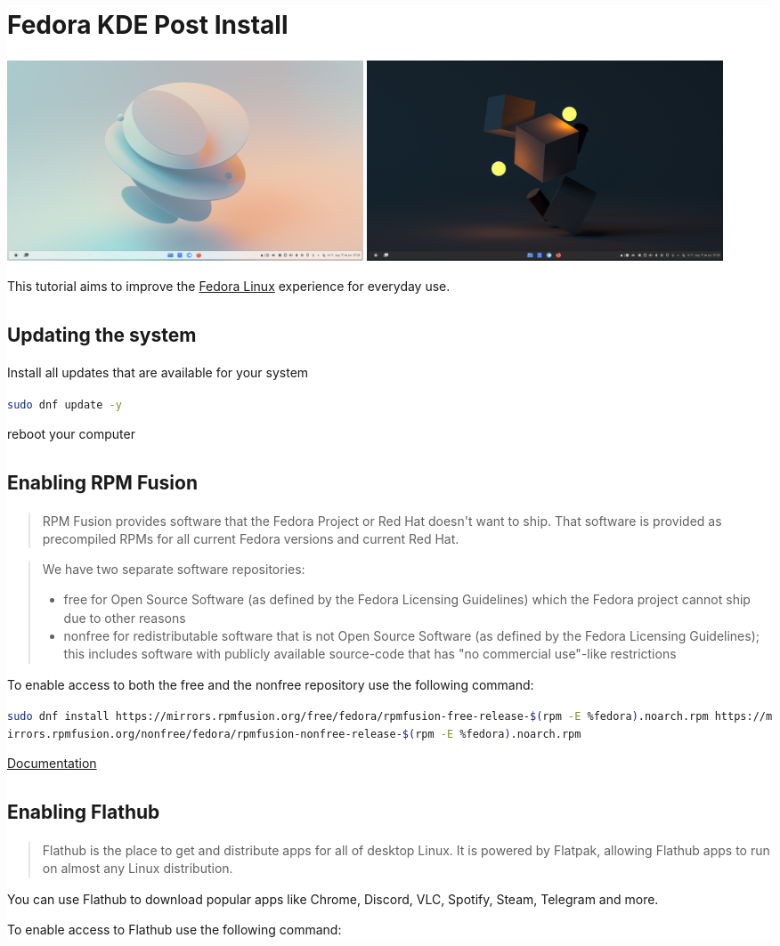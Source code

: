 # Fedora KDE Post Install

<img
  src="Screenshots/light.png"
  alt="Light theme"
  width="400" /> <img
  src="Screenshots/dark.png"
  alt="Dark theme"
  width="400" />

This tutorial aims to improve the [Fedora Linux](https://fedoraproject.org/) experience for everyday use.

## Updating the system

Install all updates that are available for your system

``` bash
sudo dnf update -y 
```
reboot your computer

## Enabling RPM Fusion

> RPM Fusion provides software that the Fedora Project or Red Hat doesn't want to ship. That software is provided as precompiled RPMs for all current Fedora versions and current Red Hat.

> We have two separate software repositories:
> - free for Open Source Software (as defined by the Fedora Licensing Guidelines) which the Fedora project cannot ship due to other reasons
> - nonfree for redistributable software that is not Open Source Software (as defined by the Fedora Licensing Guidelines); this includes software with publicly available source-code that has "no commercial use"-like restrictions

To enable access to both the free and the nonfree repository use the following command: 

``` bash 
sudo dnf install https://mirrors.rpmfusion.org/free/fedora/rpmfusion-free-release-$(rpm -E %fedora).noarch.rpm https://mirrors.rpmfusion.org/nonfree/fedora/rpmfusion-nonfree-release-$(rpm -E %fedora).noarch.rpm
```

[Documentation](https://rpmfusion.org/Configuration)

## Enabling Flathub

> Flathub is the place to get and distribute apps for all of desktop Linux. It is powered by Flatpak, allowing Flathub apps to run on almost any Linux distribution.

You can use Flathub to download popular apps like Chrome, Discord, VLC, Spotify, Steam, Telegram and more.

To enable access to Flathub use the following command:
